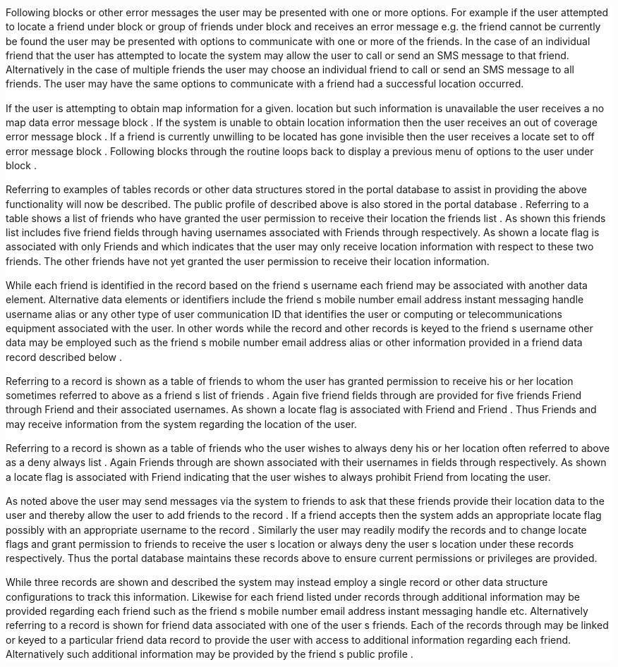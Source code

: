 Following blocks or other error messages the user may be presented with one or more options. For example if the user attempted to locate a friend under block or group of friends under block and receives an error message e.g. the friend cannot be currently be found the user may be presented with options to communicate with one or more of the friends. In the case of an individual friend that the user has attempted to locate the system may allow the user to call or send an SMS message to that friend. Alternatively in the case of multiple friends the user may choose an individual friend to call or send an SMS message to all friends. The user may have the same options to communicate with a friend had a successful location occurred.

If the user is attempting to obtain map information for a given. location but such information is unavailable the user receives a no map data error message block . If the system is unable to obtain location information then the user receives an out of coverage error message block . If a friend is currently unwilling to be located has gone invisible then the user receives a locate set to off error message block . Following blocks through the routine loops back to display a previous menu of options to the user under block .

Referring to examples of tables records or other data structures stored in the portal database to assist in providing the above functionality will now be described. The public profile of described above is also stored in the portal database . Referring to a table shows a list of friends who have granted the user permission to receive their location the friends list . As shown this friends list includes five friend fields through having usernames associated with Friends through respectively. As shown a locate flag is associated with only Friends and which indicates that the user may only receive location information with respect to these two friends. The other friends have not yet granted the user permission to receive their location information.

While each friend is identified in the record based on the friend s username each friend may be associated with another data element. Alternative data elements or identifiers include the friend s mobile number email address instant messaging handle username alias or any other type of user communication ID that identifies the user or computing or telecommunications equipment associated with the user. In other words while the record and other records is keyed to the friend s username other data may be employed such as the friend s mobile number email address alias or other information provided in a friend data record described below .

Referring to a record is shown as a table of friends to whom the user has granted permission to receive his or her location sometimes referred to above as a friend s list of friends . Again five friend fields through are provided for five friends Friend through Friend and their associated usernames. As shown a locate flag is associated with Friend and Friend . Thus Friends and may receive information from the system regarding the location of the user.

Referring to a record is shown as a table of friends who the user wishes to always deny his or her location often referred to above as a deny always list . Again Friends through are shown associated with their usernames in fields through respectively. As shown a locate flag is associated with Friend indicating that the user wishes to always prohibit Friend from locating the user.

As noted above the user may send messages via the system to friends to ask that these friends provide their location data to the user and thereby allow the user to add friends to the record . If a friend accepts then the system adds an appropriate locate flag possibly with an appropriate username to the record . Similarly the user may readily modify the records and to change locate flags and grant permission to friends to receive the user s location or always deny the user s location under these records respectively. Thus the portal database maintains these records above to ensure current permissions or privileges are provided.

While three records are shown and described the system may instead employ a single record or other data structure configurations to track this information. Likewise for each friend listed under records through additional information may be provided regarding each friend such as the friend s mobile number email address instant messaging handle etc. Alternatively referring to a record is shown for friend data associated with one of the user s friends. Each of the records through may be linked or keyed to a particular friend data record to provide the user with access to additional information regarding each friend. Alternatively such additional information may be provided by the friend s public profile .
